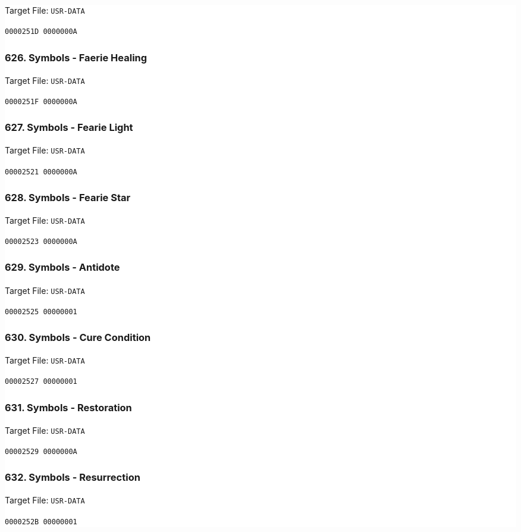 Target File: `USR-DATA`

```
0000251D 0000000A
```

### 626. Symbols - Faerie Healing

Target File: `USR-DATA`

```
0000251F 0000000A
```

### 627. Symbols - Fearie Light

Target File: `USR-DATA`

```
00002521 0000000A
```

### 628. Symbols - Fearie Star

Target File: `USR-DATA`

```
00002523 0000000A
```

### 629. Symbols - Antidote

Target File: `USR-DATA`

```
00002525 00000001
```

### 630. Symbols - Cure Condition

Target File: `USR-DATA`

```
00002527 00000001
```

### 631. Symbols - Restoration

Target File: `USR-DATA`

```
00002529 0000000A
```

### 632. Symbols - Resurrection

Target File: `USR-DATA`

```
0000252B 00000001
```
